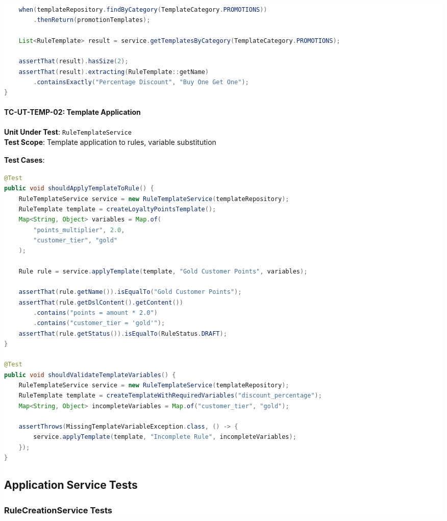```java
    when(templateRepository.findByCategory(TemplateCategory.PROMOTIONS))
        .thenReturn(promotionTemplates);
    
    List<RuleTemplate> result = service.getTemplatesByCategory(TemplateCategory.PROMOTIONS);
    
    assertThat(result).hasSize(2);
    assertThat(result).extracting(RuleTemplate::getName)
        .containsExactly("Percentage Discount", "Buy One Get One");
}
```

#### TC-UT-TEMP-02: Template Application
**Unit Under Test**: `RuleTemplateService`  
**Test Scope**: Template application to rules, variable substitution

**Test Cases**:
```java
@Test
public void shouldApplyTemplateToRule() {
    RuleTemplateService service = new RuleTemplateService(templateRepository);
    RuleTemplate template = createLoyaltyPointsTemplate();
    Map<String, Object> variables = Map.of(
        "points_multiplier", 2.0,
        "customer_tier", "gold"
    );
    
    Rule rule = service.applyTemplate(template, "Gold Customer Points", variables);
    
    assertThat(rule.getName()).isEqualTo("Gold Customer Points");
    assertThat(rule.getDslContent().getContent())
        .contains("points = amount * 2.0")
        .contains("customer_tier = 'gold'");
    assertThat(rule.getStatus()).isEqualTo(RuleStatus.DRAFT);
}

@Test
public void shouldValidateTemplateVariables() {
    RuleTemplateService service = new RuleTemplateService(templateRepository);
    RuleTemplate template = createTemplateWithRequiredVariables("discount_percentage");
    Map<String, Object> incompleteVariables = Map.of("customer_tier", "gold");
    
    assertThrows(MissingTemplateVariableException.class, () -> {
        service.applyTemplate(template, "Incomplete Rule", incompleteVariables);
    });
}
```

## Application Service Tests

### RuleCreationService Tests
